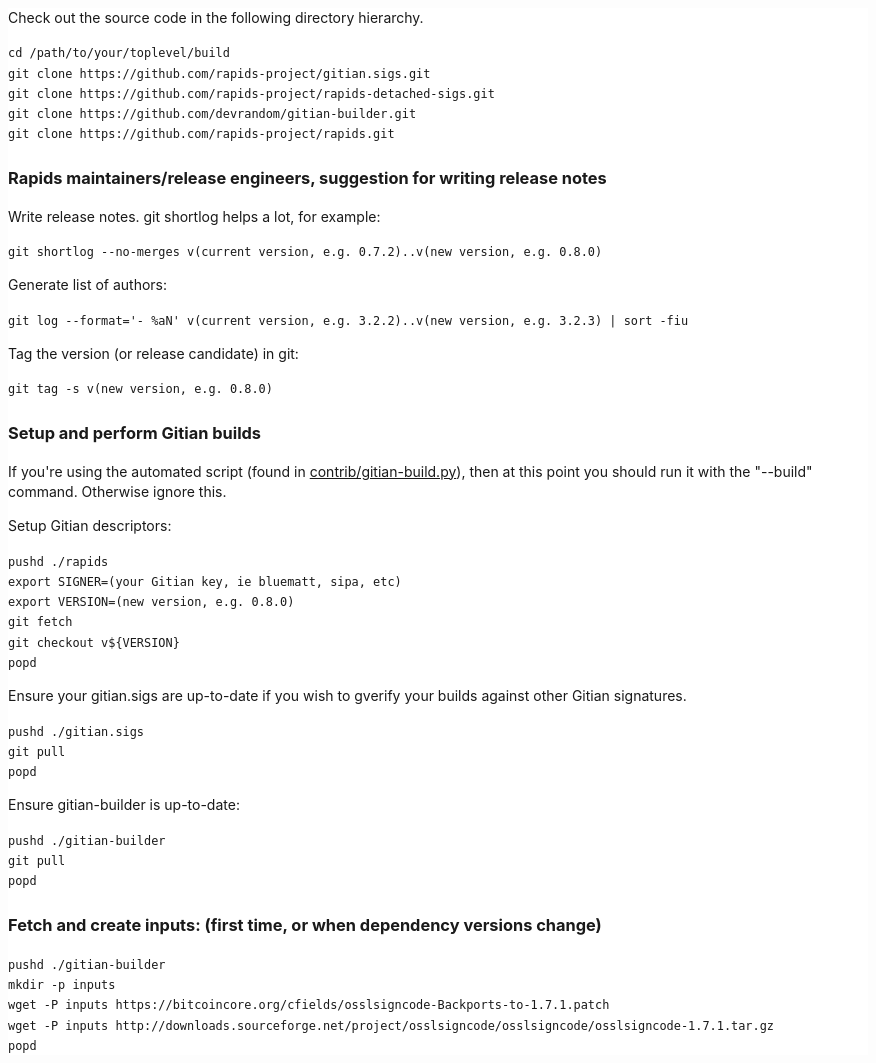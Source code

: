 Check out the source code in the following directory hierarchy.

    cd /path/to/your/toplevel/build
    git clone https://github.com/rapids-project/gitian.sigs.git
    git clone https://github.com/rapids-project/rapids-detached-sigs.git
    git clone https://github.com/devrandom/gitian-builder.git
    git clone https://github.com/rapids-project/rapids.git

### Rapids maintainers/release engineers, suggestion for writing release notes

Write release notes. git shortlog helps a lot, for example:

    git shortlog --no-merges v(current version, e.g. 0.7.2)..v(new version, e.g. 0.8.0)


Generate list of authors:

    git log --format='- %aN' v(current version, e.g. 3.2.2)..v(new version, e.g. 3.2.3) | sort -fiu

Tag the version (or release candidate) in git:

    git tag -s v(new version, e.g. 0.8.0)

### Setup and perform Gitian builds

If you're using the automated script (found in [contrib/gitian-build.py](/contrib/gitian-build.py)), then at this point you should run it with the "--build" command. Otherwise ignore this.

Setup Gitian descriptors:

    pushd ./rapids
    export SIGNER=(your Gitian key, ie bluematt, sipa, etc)
    export VERSION=(new version, e.g. 0.8.0)
    git fetch
    git checkout v${VERSION}
    popd

Ensure your gitian.sigs are up-to-date if you wish to gverify your builds against other Gitian signatures.

    pushd ./gitian.sigs
    git pull
    popd

Ensure gitian-builder is up-to-date:

    pushd ./gitian-builder
    git pull
    popd

### Fetch and create inputs: (first time, or when dependency versions change)

    pushd ./gitian-builder
    mkdir -p inputs
    wget -P inputs https://bitcoincore.org/cfields/osslsigncode-Backports-to-1.7.1.patch
    wget -P inputs http://downloads.sourceforge.net/project/osslsigncode/osslsigncode/osslsigncode-1.7.1.tar.gz
    popd
